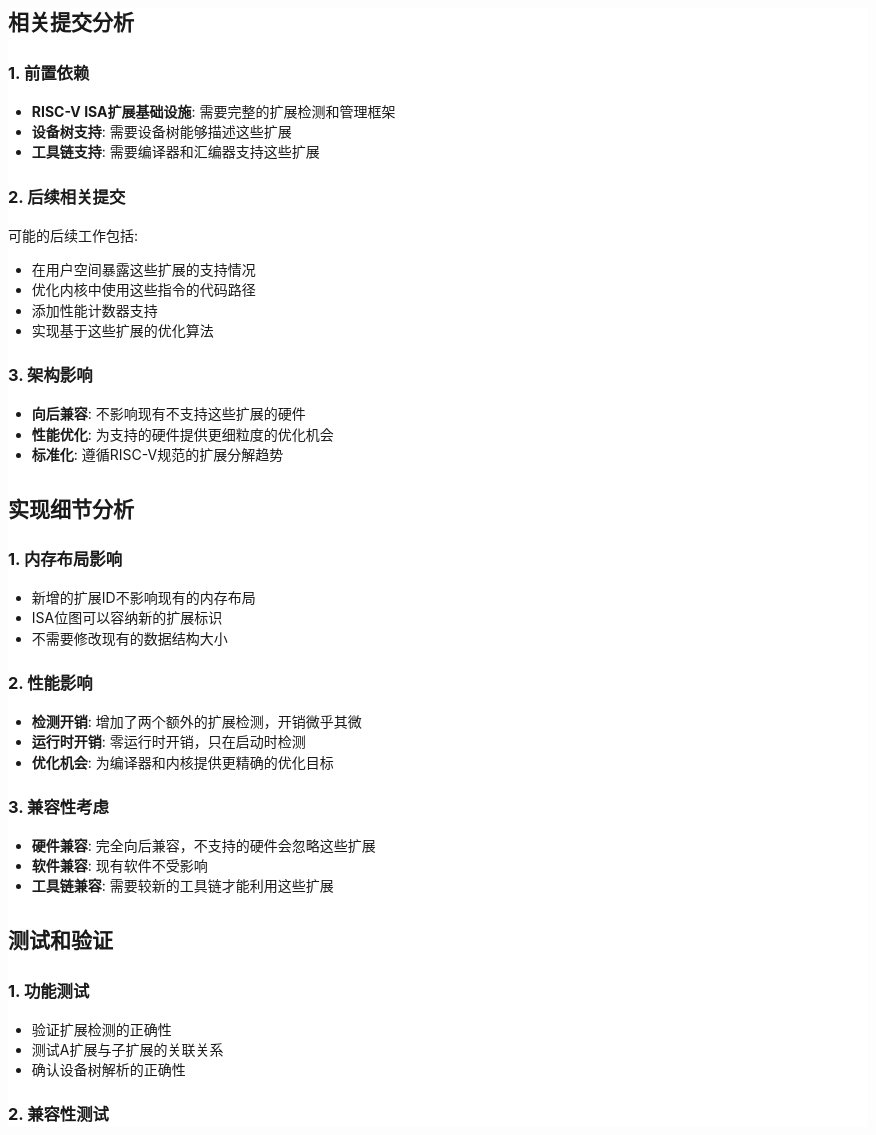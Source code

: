 ## 相关提交分析

### 1. 前置依赖

- **RISC-V ISA扩展基础设施**: 需要完整的扩展检测和管理框架
- **设备树支持**: 需要设备树能够描述这些扩展
- **工具链支持**: 需要编译器和汇编器支持这些扩展

### 2. 后续相关提交

可能的后续工作包括:
- 在用户空间暴露这些扩展的支持情况
- 优化内核中使用这些指令的代码路径
- 添加性能计数器支持
- 实现基于这些扩展的优化算法

### 3. 架构影响

- **向后兼容**: 不影响现有不支持这些扩展的硬件
- **性能优化**: 为支持的硬件提供更细粒度的优化机会
- **标准化**: 遵循RISC-V规范的扩展分解趋势

## 实现细节分析

### 1. 内存布局影响

- 新增的扩展ID不影响现有的内存布局
- ISA位图可以容纳新的扩展标识
- 不需要修改现有的数据结构大小

### 2. 性能影响

- **检测开销**: 增加了两个额外的扩展检测，开销微乎其微
- **运行时开销**: 零运行时开销，只在启动时检测
- **优化机会**: 为编译器和内核提供更精确的优化目标

### 3. 兼容性考虑

- **硬件兼容**: 完全向后兼容，不支持的硬件会忽略这些扩展
- **软件兼容**: 现有软件不受影响
- **工具链兼容**: 需要较新的工具链才能利用这些扩展

## 测试和验证

### 1. 功能测试

- 验证扩展检测的正确性
- 测试A扩展与子扩展的关联关系
- 确认设备树解析的正确性

### 2. 兼容性测试
